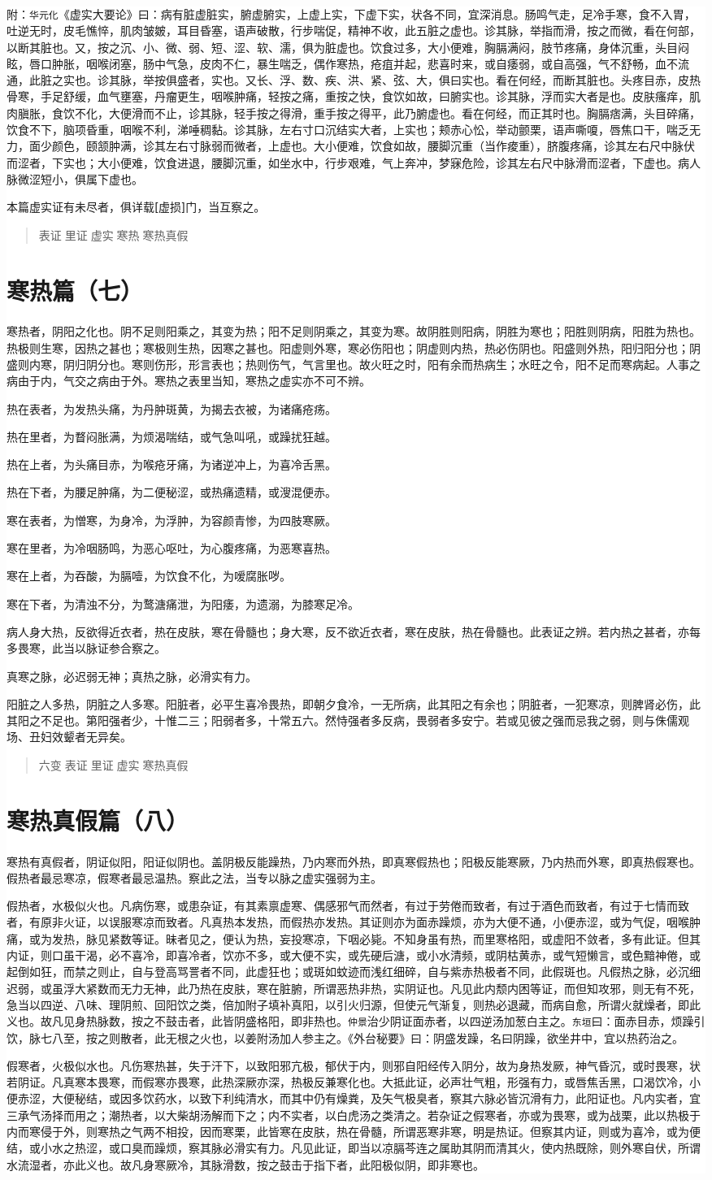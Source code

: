 附：`华元化`《虚实大要论》曰：病有脏虚脏实，腑虚腑实，上虚上实，下虚下实，状各不同，宜深消息。肠鸣气走，足冷手寒，食不入胃，吐逆无时，皮毛憔悴，肌肉皱皴，耳目昏塞，语声破散，行步喘促，精神不收，此五脏之虚也。诊其脉，举指而滑，按之而微，看在何部，以断其脏也。又，按之沉、小、微、弱、短、涩、软、濡，俱为脏虚也。饮食过多，大小便难，胸膈满闷，肢节疼痛，身体沉重，头目闷眩，唇口肿胀，咽喉闭塞，肠中气急，皮肉不仁，暴生喘乏，偶作寒热，疮疽并起，悲喜时来，或自痿弱，或自高强，气不舒畅，血不流通，此脏之实也。诊其脉，举按俱盛者，实也。又长、浮、数、疾、洪、紧、弦、大，俱曰实也。看在何经，而断其脏也。头疼目赤，皮热骨寒，手足舒缓，血气壅塞，丹瘤更生，咽喉肿痛，轻按之痛，重按之快，食饮如故，曰腑实也。诊其脉，浮而实大者是也。皮肤瘙痒，肌肉䐜胀，食饮不化，大便滑而不止，诊其脉，轻手按之得滑，重手按之得平，此乃腑虚也。看在何经，而正其时也。胸膈痞满，头目碎痛，饮食不下，脑项昏重，咽喉不利，涕唾稠黏。诊其脉，左右寸口沉结实大者，上实也；颊赤心忪，举动颤栗，语声嘶嗄，唇焦口干，喘乏无力，面少颜色，颐颔肿满，诊其左右寸脉弱而微者，上虚也。大小便难，饮食如故，腰脚沉重（当作痠重），脐腹疼痛，诊其左右尺中脉伏而涩者，下实也；大小便难，饮食进退，腰脚沉重，如坐水中，行步艰难，气上奔冲，梦寐危险，诊其左右尺中脉滑而涩者，下虚也。病人脉微涩短小，俱属下虚也。

本篇虚实证有未尽者，俱详载[虚损]门，当互察之。

> 表证 里证 虚实 寒热 寒热真假

# 寒热篇（七）
寒热者，阴阳之化也。阴不足则阳乘之，其变为热；阳不足则阴乘之，其变为寒。故阴胜则阳病，阴胜为寒也；阳胜则阴病，阳胜为热也。热极则生寒，因热之甚也；寒极则生热，因寒之甚也。阳虚则外寒，寒必伤阳也；阴虚则内热，热必伤阴也。阳盛则外热，阳归阳分也；阴盛则内寒，阴归阴分也。寒则伤形，形言表也；热则伤气，气言里也。故火旺之时，阳有余而热病生；水旺之令，阳不足而寒病起。人事之病由于内，气交之病由于外。寒热之表里当知，寒热之虚实亦不可不辨。

热在表者，为发热头痛，为丹肿斑黄，为揭去衣被，为诸痛疮疡。

热在里者，为瞀闷胀满，为烦渴喘结，或气急叫吼，或躁扰狂越。

热在上者，为头痛目赤，为喉疮牙痛，为诸逆冲上，为喜冷舌黑。

热在下者，为腰足肿痛，为二便秘涩，或热痛遗精，或溲混便赤。

寒在表者，为憎寒，为身冷，为浮肿，为容颜青惨，为四肢寒厥。

寒在里者，为冷咽肠鸣，为恶心呕吐，为心腹疼痛，为恶寒喜热。

寒在上者，为吞酸，为膈噎，为饮食不化，为嗳腐胀哕。

寒在下者，为清浊不分，为鹜溏痛泄，为阳痿，为遗溺，为膝寒足冷。

病人身大热，反欲得近衣者，热在皮肤，寒在骨髓也；身大寒，反不欲近衣者，寒在皮肤，热在骨髓也。此表证之辨。若内热之甚者，亦每多畏寒，此当以脉证参合察之。

真寒之脉，必迟弱无神；真热之脉，必滑实有力。

阳脏之人多热，阴脏之人多寒。阳脏者，必平生喜冷畏热，即朝夕食冷，一无所病，此其阳之有余也；阴脏者，一犯寒凉，则脾肾必伤，此其阳之不足也。第阳强者少，十惟二三；阳弱者多，十常五六。然恃强者多反病，畏弱者多安宁。若或见彼之强而忌我之弱，则与侏儒观场、丑妇效颦者无异矣。

> 六变 表证 里证 虚实 寒热真假

# 寒热真假篇（八）
寒热有真假者，阴证似阳，阳证似阴也。盖阴极反能躁热，乃内寒而外热，即真寒假热也；阳极反能寒厥，乃内热而外寒，即真热假寒也。假热者最忌寒凉，假寒者最忌温热。察此之法，当专以脉之虚实强弱为主。

假热者，水极似火也。凡病伤寒，或患杂证，有其素禀虚寒、偶感邪气而然者，有过于劳倦而致者，有过于酒色而致者，有过于七情而致者，有原非火证，以误服寒凉而致者。凡真热本发热，而假热亦发热。其证则亦为面赤躁烦，亦为大便不通，小便赤涩，或为气促，咽喉肿痛，或为发热，脉见紧数等证。昧者见之，便认为热，妄投寒凉，下咽必毙。不知身虽有热，而里寒格阳，或虚阳不敛者，多有此证。但其内证，则口虽干渴，必不喜冷，即喜冷者，饮亦不多，或大便不实，或先硬后溏，或小水清频，或阴枯黄赤，或气短懒言，或色黯神倦，或起倒如狂，而禁之则止，自与登高骂詈者不同，此虚狂也；或斑如蚊迹而浅红细碎，自与紫赤热极者不同，此假斑也。凡假热之脉，必沉细迟弱，或虽浮大紧数而无力无神，此乃热在皮肤，寒在脏腑，所谓恶热非热，实阴证也。凡见此内颓内困等证，而但知攻邪，则无有不死，急当以四逆、八味、理阴煎、回阳饮之类，倍加附子填补真阳，以引火归源，但使元气渐复，则热必退藏，而病自愈，所谓火就燥者，即此义也。故凡见身热脉数，按之不鼓击者，此皆阴盛格阳，即非热也。`仲景`治少阴证面赤者，以四逆汤加葱白主之。`东垣`曰：面赤目赤，烦躁引饮，脉七八至，按之则散者，此无根之火也，以姜附汤加人参主之。《外台秘要》曰：阴盛发躁，名曰阴躁，欲坐井中，宜以热药治之。

假寒者，火极似水也。凡伤寒热甚，失于汗下，以致阳邪亢极，郁伏于内，则邪自阳经传入阴分，故为身热发厥，神气昏沉，或时畏寒，状若阴证。凡真寒本畏寒，而假寒亦畏寒，此热深厥亦深，热极反兼寒化也。大抵此证，必声壮气粗，形强有力，或唇焦舌黑，口渴饮冷，小便赤涩，大便秘结，或因多饮药水，以致下利纯清水，而其中仍有燥粪，及矢气极臭者，察其六脉必皆沉滑有力，此阳证也。凡内实者，宜三承气汤择而用之；潮热者，以大柴胡汤解而下之；内不实者，以白虎汤之类清之。若杂证之假寒者，亦或为畏寒，或为战栗，此以热极于内而寒侵于外，则寒热之气两不相投，因而寒栗，此皆寒在皮肤，热在骨髓，所谓恶寒非寒，明是热证。但察其内证，则或为喜冷，或为便结，或小水之热涩，或口臭而躁烦，察其脉必滑实有力。凡见此证，即当以凉膈芩连之属助其阴而清其火，使内热既除，则外寒自伏，所谓水流湿者，亦此义也。故凡身寒厥冷，其脉滑数，按之鼓击于指下者，此阳极似阴，即非寒也。
